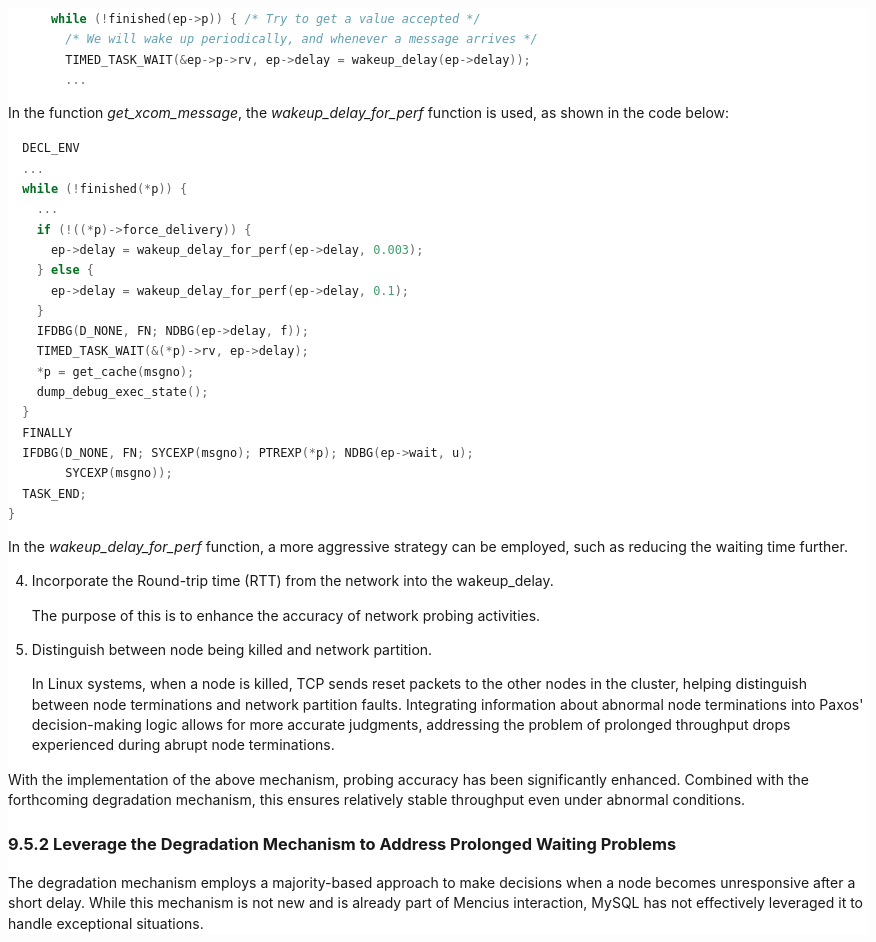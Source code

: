    ```c++
         while (!finished(ep->p)) { /* Try to get a value accepted */
           /* We will wake up periodically, and whenever a message arrives */
           TIMED_TASK_WAIT(&ep->p->rv, ep->delay = wakeup_delay(ep->delay));
           ...
   ```

   In the function *get_xcom_message*, the *wakeup_delay_for_perf* function is used, as shown in the code below:

   ```c++
     DECL_ENV
     ...
     while (!finished(*p)) {
       ...
       if (!((*p)->force_delivery)) {
         ep->delay = wakeup_delay_for_perf(ep->delay, 0.003);
       } else {
         ep->delay = wakeup_delay_for_perf(ep->delay, 0.1);
       }
       IFDBG(D_NONE, FN; NDBG(ep->delay, f));
       TIMED_TASK_WAIT(&(*p)->rv, ep->delay);
       *p = get_cache(msgno);
       dump_debug_exec_state();
     }
     FINALLY
     IFDBG(D_NONE, FN; SYCEXP(msgno); PTREXP(*p); NDBG(ep->wait, u);
           SYCEXP(msgno));
     TASK_END;
   }
   ```

   In the *wakeup_delay_for_perf* function, a more aggressive strategy can be employed, such as reducing the waiting time further.

4. Incorporate the Round-trip time (RTT) from the network into the wakeup_delay.

   The purpose of this is to enhance the accuracy of network probing activities.

5. Distinguish between node being killed and network partition.

   In Linux systems, when a node is killed, TCP sends reset packets to the other nodes in the cluster, helping distinguish between node terminations and network partition faults. Integrating information about abnormal node terminations into Paxos' decision-making logic allows for more accurate judgments, addressing the problem of prolonged throughput drops experienced during abrupt node terminations.

With the implementation of the above mechanism, probing accuracy has been significantly enhanced. Combined with the forthcoming degradation mechanism, this ensures relatively stable throughput even under abnormal conditions.

### 9.5.2 Leverage the Degradation Mechanism to Address Prolonged Waiting Problems

The degradation mechanism employs a majority-based approach to make decisions when a node becomes unresponsive after a short delay. While this mechanism is not new and is already part of Mencius interaction, MySQL has not effectively leveraged it to handle exceptional situations.
